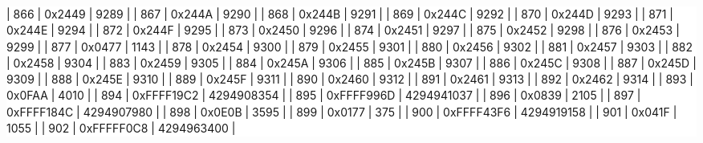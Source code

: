 |     866 | 0x2449      |        9289 |
|     867 | 0x244A      |        9290 |
|     868 | 0x244B      |        9291 |
|     869 | 0x244C      |        9292 |
|     870 | 0x244D      |        9293 |
|     871 | 0x244E      |        9294 |
|     872 | 0x244F      |        9295 |
|     873 | 0x2450      |        9296 |
|     874 | 0x2451      |        9297 |
|     875 | 0x2452      |        9298 |
|     876 | 0x2453      |        9299 |
|     877 | 0x0477      |        1143 |
|     878 | 0x2454      |        9300 |
|     879 | 0x2455      |        9301 |
|     880 | 0x2456      |        9302 |
|     881 | 0x2457      |        9303 |
|     882 | 0x2458      |        9304 |
|     883 | 0x2459      |        9305 |
|     884 | 0x245A      |        9306 |
|     885 | 0x245B      |        9307 |
|     886 | 0x245C      |        9308 |
|     887 | 0x245D      |        9309 |
|     888 | 0x245E      |        9310 |
|     889 | 0x245F      |        9311 |
|     890 | 0x2460      |        9312 |
|     891 | 0x2461      |        9313 |
|     892 | 0x2462      |        9314 |
|     893 | 0x0FAA      |        4010 |
|     894 | 0xFFFF19C2  |  4294908354 |
|     895 | 0xFFFF996D  |  4294941037 |
|     896 | 0x0839      |        2105 |
|     897 | 0xFFFF184C  |  4294907980 |
|     898 | 0x0E0B      |        3595 |
|     899 | 0x0177      |         375 |
|     900 | 0xFFFF43F6  |  4294919158 |
|     901 | 0x041F      |        1055 |
|     902 | 0xFFFFF0C8  |  4294963400 |